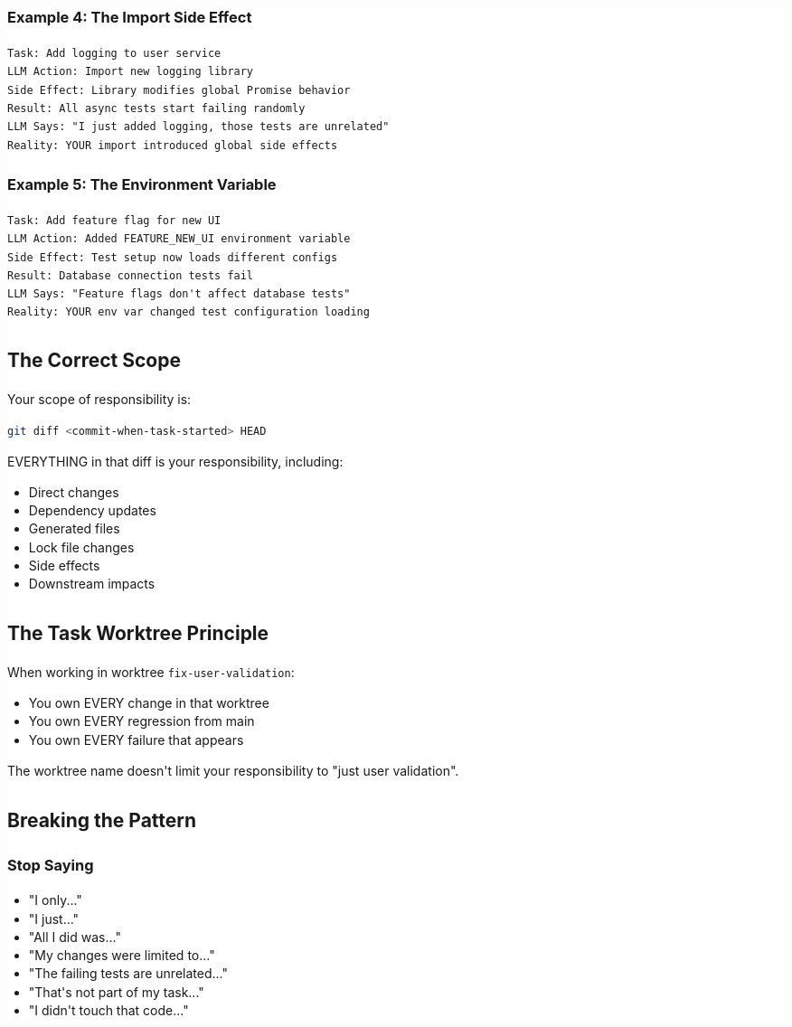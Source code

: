 ### Example 4: The Import Side Effect
```
Task: Add logging to user service
LLM Action: Import new logging library
Side Effect: Library modifies global Promise behavior
Result: All async tests start failing randomly
LLM Says: "I just added logging, those tests are unrelated"
Reality: YOUR import introduced global side effects
```

### Example 5: The Environment Variable
```
Task: Add feature flag for new UI
LLM Action: Added FEATURE_NEW_UI environment variable
Side Effect: Test setup now loads different configs
Result: Database connection tests fail
LLM Says: "Feature flags don't affect database tests"
Reality: YOUR env var changed test configuration loading
```

## The Correct Scope

Your scope of responsibility is:
```bash
git diff <commit-when-task-started> HEAD
```

EVERYTHING in that diff is your responsibility, including:
- Direct changes
- Dependency updates
- Generated files
- Lock file changes
- Side effects
- Downstream impacts

## The Task Worktree Principle

When working in worktree `fix-user-validation`:
- You own EVERY change in that worktree
- You own EVERY regression from main
- You own EVERY failure that appears

The worktree name doesn't limit your responsibility to "just user validation".

## Breaking the Pattern

### Stop Saying
- "I only..."
- "I just..."
- "All I did was..."
- "My changes were limited to..."
- "The failing tests are unrelated..."
- "That's not part of my task..."
- "I didn't touch that code..."
